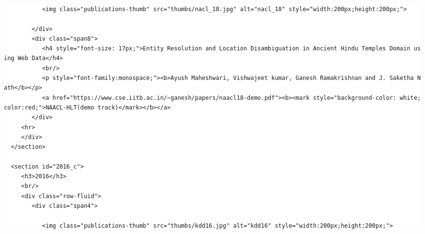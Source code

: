                <img class="publications-thumb" src="thumbs/nacl_18.jpg" alt="nacl_18" style="width:200px;height:200px;">
               
            </div>
            <div class="span8">
               <h4 style="font-size: 17px;">Entity Resolution and Location Disambiguation in Ancient Hindu Temples Domain using Web Data</h4>
               <br/>
               <p style="font-family:monospace;"><b>Ayush Maheshwari, Vishwajeet kumar, Ganesh Ramakrishnan and J. Saketha Nath</b></p>
               <a href="https://www.cse.iitb.ac.in/~ganesh/papers/naacl18-demo.pdf"><b><mark style="background-color: white; color:red;">NAACL-HLT(demo track)</mark></b></a>
            </div>
         <hr>
         </div>
      </section>

      <section id="2016_c">
         <h3>2016</h3>
         <br/>            
         <div class="row-fluid">
            <div class="span4">
               
               <img class="publications-thumb" src="thumbs/kdd16.jpg" alt="kdd16" style="width:200px;height:200px;">
               